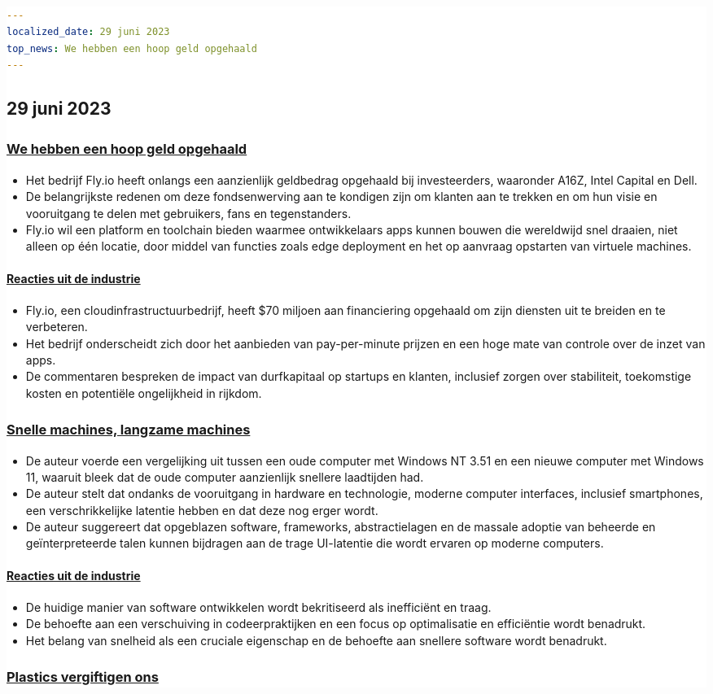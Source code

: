 ```yaml
---
localized_date: 29 juni 2023
top_news: We hebben een hoop geld opgehaald
---
```


## 29 juni 2023

### [We hebben een hoop geld opgehaald](https://fly.io/blog/we-raised-a-bunch-of-money/)

- Het bedrijf Fly.io heeft onlangs een aanzienlijk geldbedrag opgehaald bij investeerders, waaronder A16Z, Intel Capital en Dell.
- De belangrijkste redenen om deze fondsenwerving aan te kondigen zijn om klanten aan te trekken en om hun visie en vooruitgang te delen met gebruikers, fans en tegenstanders.
- Fly.io wil een platform en toolchain bieden waarmee ontwikkelaars apps kunnen bouwen die wereldwijd snel draaien, niet alleen op één locatie, door middel van functies zoals edge deployment en het op aanvraag opstarten van virtuele machines.

#### [Reacties uit de industrie](http://news.ycombinator.com/item?id=36506865)

- Fly.io, een cloudinfrastructuurbedrijf, heeft $70 miljoen aan financiering opgehaald om zijn diensten uit te breiden en te verbeteren.
- Het bedrijf onderscheidt zich door het aanbieden van pay-per-minute prijzen en een hoge mate van controle over de inzet van apps.
- De commentaren bespreken de impact van durfkapitaal op startups en klanten, inclusief zorgen over stabiliteit, toekomstige kosten en potentiële ongelijkheid in rijkdom.

### [Snelle machines, langzame machines](https://jmmv.dev/2023/06/fast-machines-slow-machines.html)

- De auteur voerde een vergelijking uit tussen een oude computer met Windows NT 3.51 en een nieuwe computer met Windows 11, waaruit bleek dat de oude computer aanzienlijk snellere laadtijden had.
- De auteur stelt dat ondanks de vooruitgang in hardware en technologie, moderne computer interfaces, inclusief smartphones, een verschrikkelijke latentie hebben en dat deze nog erger wordt.
- De auteur suggereert dat opgeblazen software, frameworks, abstractielagen en de massale adoptie van beheerde en geïnterpreteerde talen kunnen bijdragen aan de trage UI-latentie die wordt ervaren op moderne computers.

#### [Reacties uit de industrie](http://news.ycombinator.com/item?id=36503983)

- De huidige manier van software ontwikkelen wordt bekritiseerd als inefficiënt en traag.
- De behoefte aan een verschuiving in codeerpraktijken en een focus op optimalisatie en efficiëntie wordt benadrukt.
- Het belang van snelheid als een cruciale eigenschap en de behoefte aan snellere software wordt benadrukt.

### [Plastics vergiftigen ons](https://www.newyorker.com/magazine/2023/07/03/book-reviews-plastic-waste)
